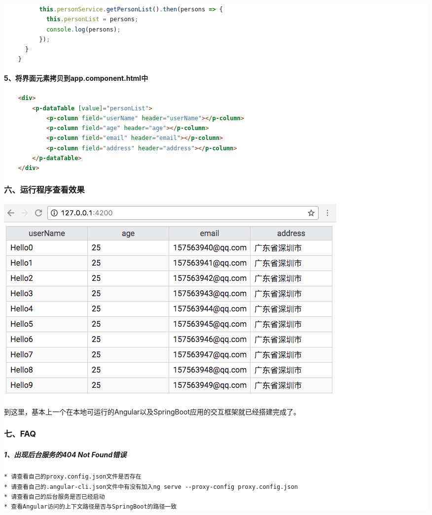 ```javascript
	      this.personService.getPersonList().then(persons => {
	        this.personList = persons;
	        console.log(persons);
	      });
	  }
	}
```

#### 5、将界面元素拷贝到app.component.html中

```html
	<div>
	    <p-dataTable [value]="personList">
	        <p-column field="userName" header="userName"></p-column>
	        <p-column field="age" header="age"></p-column>
	        <p-column field="email" header="email"></p-column>
	        <p-column field="address" header="address"></p-column>
	    </p-dataTable>
	</div>
```

### 六、运行程序查看效果

![运行截图](/assets/images/2017-12-07-person-list-ui-result.png)

到这里，基本上一个在本地可运行的Angular以及SpringBoot应用的交互框架就已经搭建完成了。

### 七、FAQ

##### 1、出现后台服务的404 Not Found错误

	* 请查看自己的proxy.config.json文件是否存在
	* 请查看自己的.angular-cli.json文件中有没有加入ng serve --proxy-config proxy.config.json
	* 请查看自己的后台服务是否已经启动
	* 查看Angular访问的上下文路径是否与SpringBoot的路径一致
